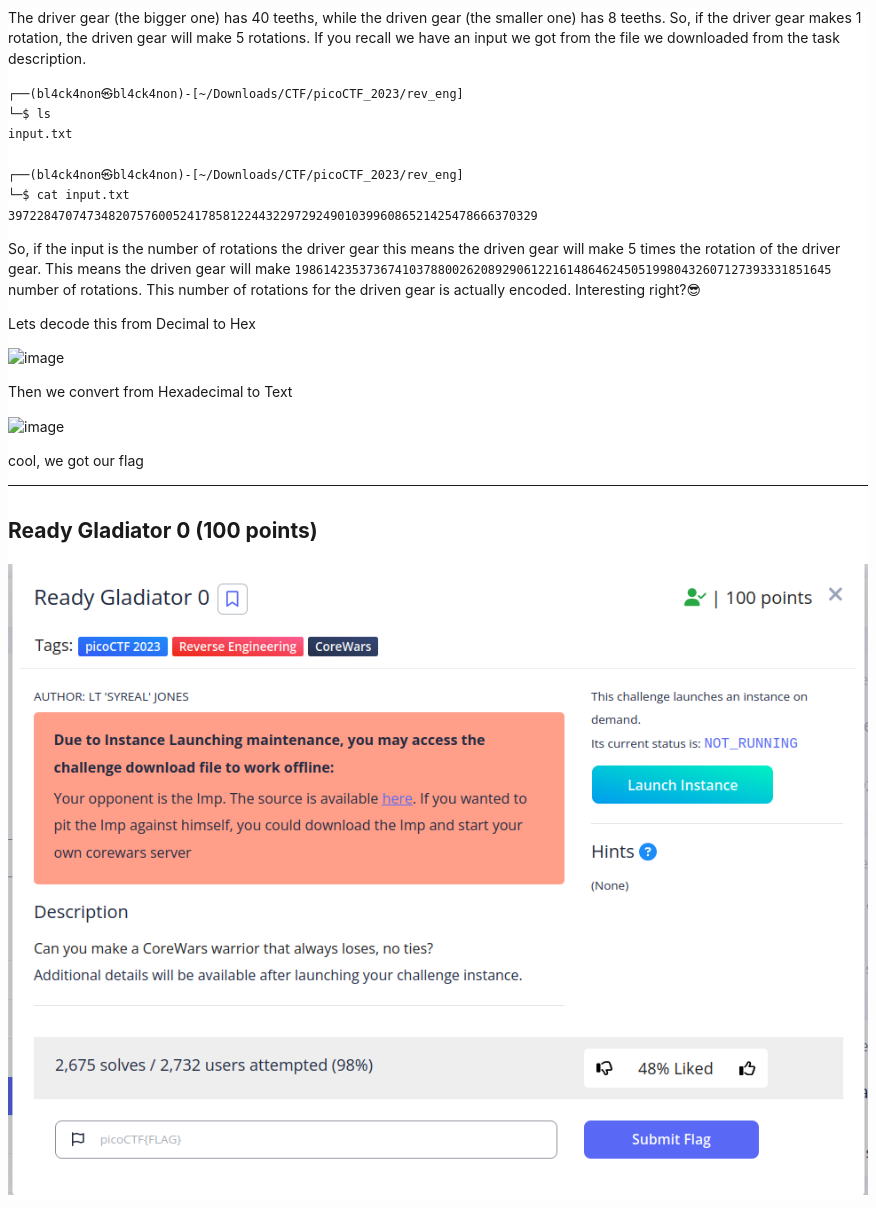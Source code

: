 The driver gear (the bigger one) has 40 teeths, while the driven gear (the smaller one) has 8 teeths. So, if the driver gear makes 1 rotation, the driven gear will make 5 rotations. If you recall we have an input we got from the file we downloaded from the task description.

```
┌──(bl4ck4non㉿bl4ck4non)-[~/Downloads/CTF/picoCTF_2023/rev_eng]
└─$ ls
input.txt
                                                                                                                                                                                                
┌──(bl4ck4non㉿bl4ck4non)-[~/Downloads/CTF/picoCTF_2023/rev_eng]
└─$ cat input.txt 
39722847074734820757600524178581224432297292490103996086521425478666370329 
```
So, if the input is the number of rotations the driver gear this means the driven gear will make 5 times the rotation of the driver gear. This means the driven gear will make ```198614235373674103788002620892906122161486462450519980432607127393331851645``` number of rotations. This number of rotations for the driven gear is actually encoded. Interesting right?😎

Lets decode this from Decimal to Hex

![image](https://user-images.githubusercontent.com/67879936/228673512-1c6a412a-7838-4d18-88df-fc41272abd3e.png)

Then we convert from Hexadecimal to Text

![image](https://user-images.githubusercontent.com/67879936/228673766-6d7ab372-bc06-4bba-b48b-8c4ba3ae38ee.png)

cool, we got our flag

------------------------------

## Ready Gladiator 0 (100 points)


![](files/RG0/RG0.png)
